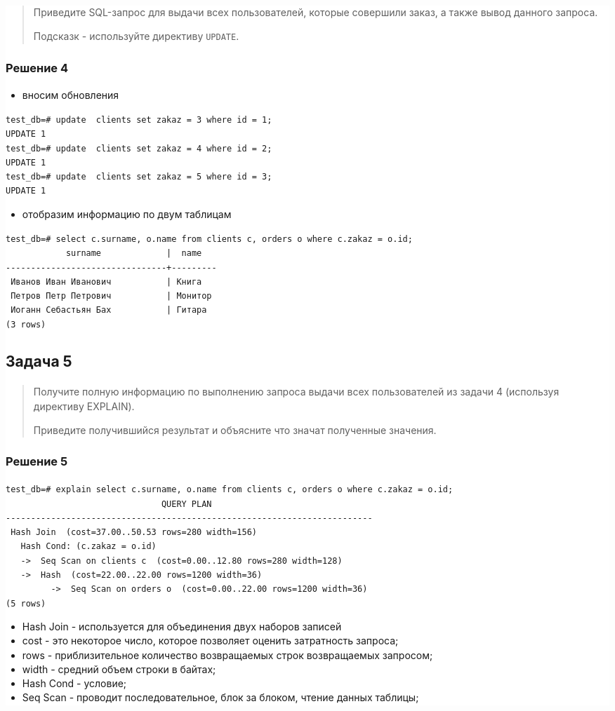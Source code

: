 > 
> Приведите SQL-запрос для выдачи всех пользователей, которые совершили заказ, а также вывод данного запроса.
>  
> Подсказк - используйте директиву `UPDATE`.

### Решение 4

- вносим обновления
```commandline
test_db=# update  clients set zakaz = 3 where id = 1;
UPDATE 1
test_db=# update  clients set zakaz = 4 where id = 2;
UPDATE 1
test_db=# update  clients set zakaz = 5 where id = 3;
UPDATE 1
```
- отобразим информацию по двум таблицам
```commandline
test_db=# select c.surname, o.name from clients c, orders o where c.zakaz = o.id;
            surname             |  name
--------------------------------+---------
 Иванов Иван Иванович           | Книга
 Петров Петр Петрович           | Монитор
 Иоганн Себастьян Бах           | Гитара
(3 rows)
```

## Задача 5
>
> Получите полную информацию по выполнению запроса выдачи всех пользователей из задачи 4 
> (используя директиву EXPLAIN).
> 
> Приведите получившийся результат и объясните что значат полученные значения.

### Решение 5

```commandline
test_db=# explain select c.surname, o.name from clients c, orders o where c.zakaz = o.id;
                               QUERY PLAN
-------------------------------------------------------------------------
 Hash Join  (cost=37.00..50.53 rows=280 width=156)
   Hash Cond: (c.zakaz = o.id)
   ->  Seq Scan on clients c  (cost=0.00..12.80 rows=280 width=128)
   ->  Hash  (cost=22.00..22.00 rows=1200 width=36)
         ->  Seq Scan on orders o  (cost=0.00..22.00 rows=1200 width=36)
(5 rows)
```
- Hash Join - используется для объединения двух наборов записей
- cost - это некоторое число, которое позволяет оценить затратность запроса;
- rows - приблизительное количество возвращаемых строк возвращаемых запросом;
- width - средний объем строки в байтах;
- Hash Cond - условие;
- Seq Scan - проводит последовательное, блок за блоком, чтение данных таблицы;
